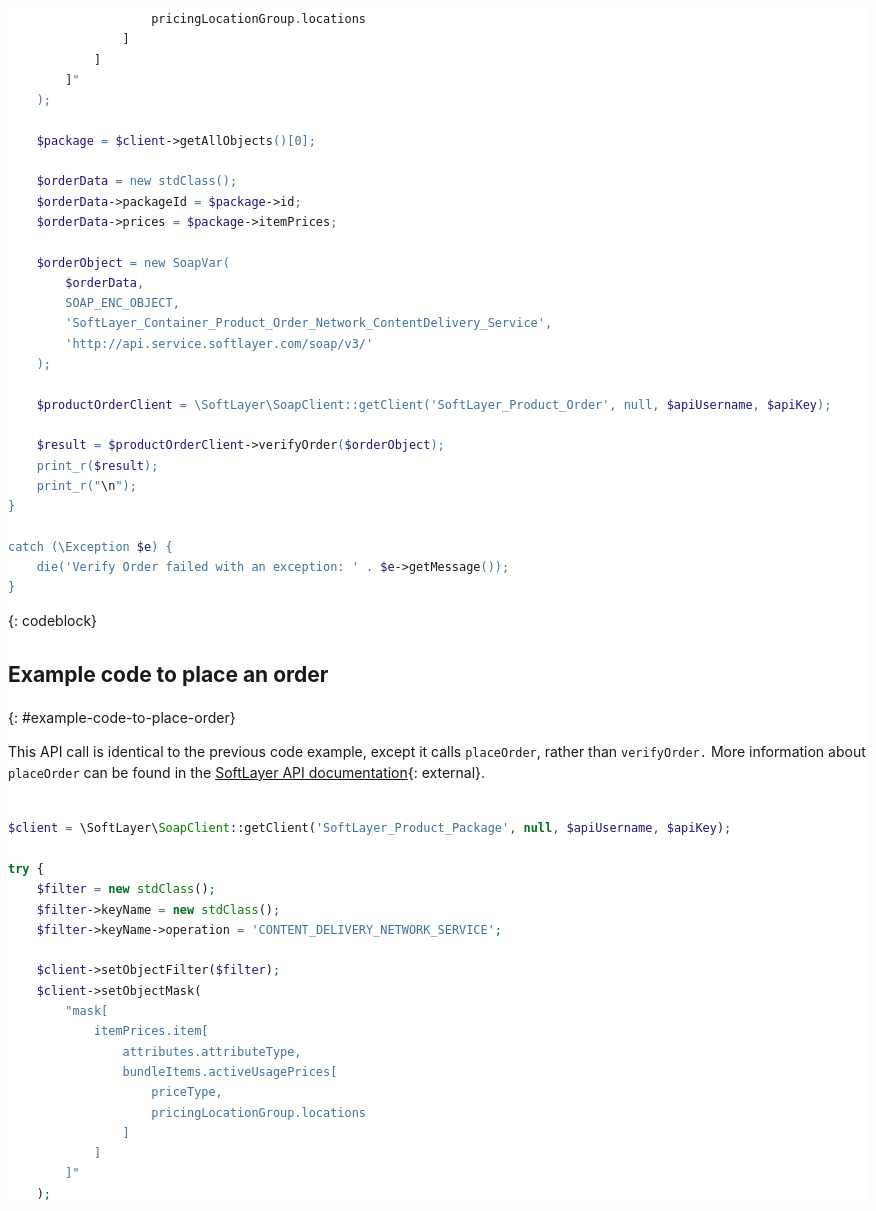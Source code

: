 ```php
                    pricingLocationGroup.locations
                ]
            ]
        ]"
    );

    $package = $client->getAllObjects()[0];

    $orderData = new stdClass();
    $orderData->packageId = $package->id;
    $orderData->prices = $package->itemPrices;

    $orderObject = new SoapVar(
        $orderData,
        SOAP_ENC_OBJECT,
        'SoftLayer_Container_Product_Order_Network_ContentDelivery_Service',
        'http://api.service.softlayer.com/soap/v3/'
    );

    $productOrderClient = \SoftLayer\SoapClient::getClient('SoftLayer_Product_Order', null, $apiUsername, $apiKey);

    $result = $productOrderClient->verifyOrder($orderObject);
    print_r($result);
    print_r("\n");
}

catch (\Exception $e) {
    die('Verify Order failed with an exception: ' . $e->getMessage());
}

```
{: codeblock}


## Example code to place an order
{: #example-code-to-place-order}

This API call is identical to the previous code example, except it calls `placeOrder`, rather than `verifyOrder.` More information about `placeOrder` can be found in the [SoftLayer API documentation](https://softlayer.github.io/reference/services/SoftLayer_Product_Order/placeOrder/){: external}.

```php

$client = \SoftLayer\SoapClient::getClient('SoftLayer_Product_Package', null, $apiUsername, $apiKey);

try {
    $filter = new stdClass();
    $filter->keyName = new stdClass();
    $filter->keyName->operation = 'CONTENT_DELIVERY_NETWORK_SERVICE';

    $client->setObjectFilter($filter);
    $client->setObjectMask(
        "mask[
            itemPrices.item[
                attributes.attributeType,
                bundleItems.activeUsagePrices[
                    priceType,
                    pricingLocationGroup.locations
                ]
            ]
        ]"
    );
```